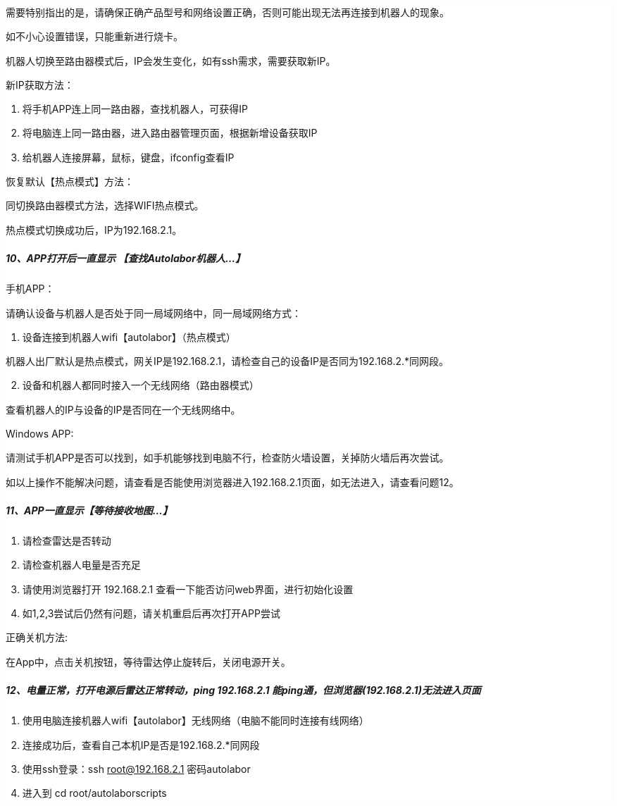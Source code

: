 需要特别指出的是，请确保正确产品型号和网络设置正确，否则可能出现无法再连接到机器人的现象。

如不小心设置错误，只能重新进行烧卡。

机器人切换至路由器模式后，IP会发生变化，如有ssh需求，需要获取新IP。

新IP获取方法：

1. 将手机APP连上同一路由器，查找机器人，可获得IP

2. 将电脑连上同一路由器，进入路由器管理页面，根据新增设备获取IP

3. 给机器人连接屏幕，鼠标，键盘，ifconfig查看IP

恢复默认【热点模式】方法：

同切换路由器模式方法，选择WIFI热点模式。

热点模式切换成功后，IP为192.168.2.1。

##### 10、APP打开后一直显示 【查找Autolabor机器人…】

手机APP：

请确认设备与机器人是否处于同一局域网络中，同一局域网络方式：

1. 设备连接到机器人wifi【autolabor】（热点模式）

机器人出厂默认是热点模式，网关IP是192.168.2.1，请检查自己的设备IP是否同为192.168.2.*同网段。

2. 设备和机器人都同时接入一个无线网络（路由器模式）

查看机器人的IP与设备的IP是否同在一个无线网络中。

Windows APP:

请测试手机APP是否可以找到，如手机能够找到电脑不行，检查防火墙设置，关掉防火墙后再次尝试。

如以上操作不能解决问题，请查看是否能使用浏览器进入192.168.2.1页面，如无法进入，请查看问题12。

##### 11、APP一直显示【等待接收地图…】

1. 请检查雷达是否转动

2. 请检查机器人电量是否充足

3. 请使用浏览器打开 192.168.2.1 查看一下能否访问web界面，进行初始化设置

4. 如1,2,3尝试后仍然有问题，请关机重启后再次打开APP尝试

正确关机方法:

在App中，点击关机按钮，等待雷达停止旋转后，关闭电源开关。


##### 12、电量正常，打开电源后雷达正常转动，ping 192.168.2.1 能ping通，但浏览器(192.168.2.1)无法进入页面

1. 使用电脑连接机器人wifi【autolabor】无线网络（电脑不能同时连接有线网络）

2. 连接成功后，查看自己本机IP是否是192.168.2.*同网段

3. 使用ssh登录：ssh root@192.168.2.1 密码autolabor

4. 进入到 cd root/autolaborscripts
